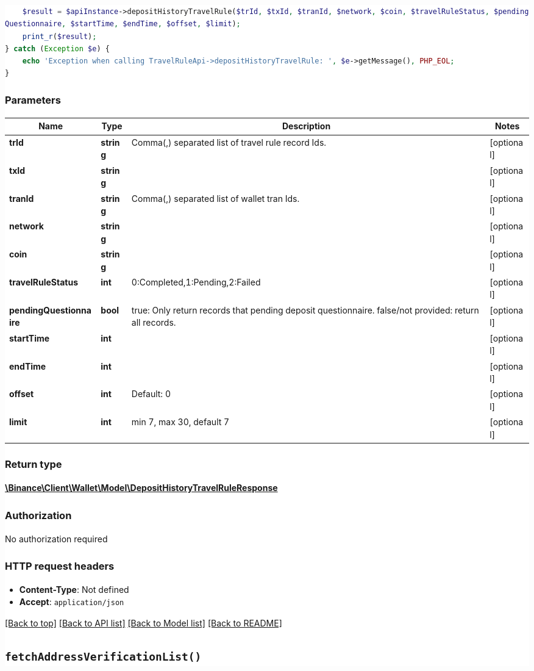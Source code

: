 ```php
    $result = $apiInstance->depositHistoryTravelRule($trId, $txId, $tranId, $network, $coin, $travelRuleStatus, $pendingQuestionnaire, $startTime, $endTime, $offset, $limit);
    print_r($result);
} catch (Exception $e) {
    echo 'Exception when calling TravelRuleApi->depositHistoryTravelRule: ', $e->getMessage(), PHP_EOL;
}
```

### Parameters

| Name | Type | Description  | Notes |
| ------------- | ------------- | ------------- | ------------- |
| **trId** | **string**| Comma(,) separated list of travel rule record Ids. | [optional] |
| **txId** | **string**|  | [optional] |
| **tranId** | **string**| Comma(,) separated list of wallet tran Ids. | [optional] |
| **network** | **string**|  | [optional] |
| **coin** | **string**|  | [optional] |
| **travelRuleStatus** | **int**| 0:Completed,1:Pending,2:Failed | [optional] |
| **pendingQuestionnaire** | **bool**| true: Only return records that pending deposit questionnaire. false/not provided: return all records. | [optional] |
| **startTime** | **int**|  | [optional] |
| **endTime** | **int**|  | [optional] |
| **offset** | **int**| Default: 0 | [optional] |
| **limit** | **int**| min 7, max 30, default 7 | [optional] |

### Return type

[**\Binance\Client\Wallet\Model\DepositHistoryTravelRuleResponse**](../Model/DepositHistoryTravelRuleResponse.md)

### Authorization

No authorization required

### HTTP request headers

- **Content-Type**: Not defined
- **Accept**: `application/json`

[[Back to top]](#) [[Back to API list]](../../README.md#endpoints)
[[Back to Model list]](../../README.md#models)
[[Back to README]](../../README.md)

## `fetchAddressVerificationList()`
